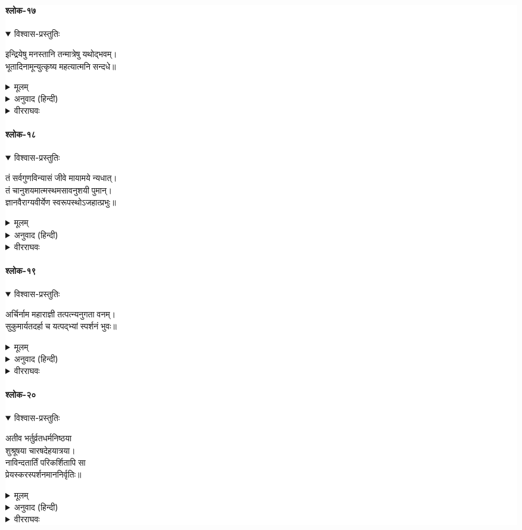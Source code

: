 #### श्लोक-१७


<details open><summary>विश्वास-प्रस्तुतिः</summary>

इन्द्रियेषु मनस्तानि तन्मात्रेषु यथोद‍्भवम्।  
भूतादिनामून्युत्कृष्य महत्यात्मनि सन्दधे॥
</details>

<details><summary>मूलम्</summary></details>

<details><summary>अनुवाद (हिन्दी)</summary></details>

<details><summary>वीरराघवः</summary></details>

#### श्लोक-१८


<details open><summary>विश्वास-प्रस्तुतिः</summary>

तं सर्वगुणविन्यासं जीवे मायामये न्यधात्।  
तं चानुशयमात्मस्थमसावनुशयी पुमान्।  
ज्ञानवैराग्यवीर्येण स्वरूपस्थोऽजहात्प्रभुः॥
</details>

<details><summary>मूलम्</summary></details>

<details><summary>अनुवाद (हिन्दी)</summary></details>

<details><summary>वीरराघवः</summary></details>

#### श्लोक-१९


<details open><summary>विश्वास-प्रस्तुतिः</summary>

अर्चिर्नाम महाराज्ञी तत्पत्न्यनुगता वनम्।  
सुकुमार्यतदर्हा च यत्पद‍्भ्यां स्पर्शनं भुवः॥
</details>

<details><summary>मूलम्</summary></details>

<details><summary>अनुवाद (हिन्दी)</summary></details>

<details><summary>वीरराघवः</summary></details>

#### श्लोक-२०


<details open><summary>विश्वास-प्रस्तुतिः</summary>

अतीव भर्तुर्व्रतधर्मनिष्ठया  
शुश्रूषया चारषदेहयात्रया।  
नाविन्दतार्तिं परिकर्शितापि सा  
प्रेयस्करस्पर्शनमाननिर्वृतिः॥
</details>

<details><summary>मूलम्</summary></details>

<details><summary>अनुवाद (हिन्दी)</summary></details>

<details><summary>वीरराघवः</summary></details>

